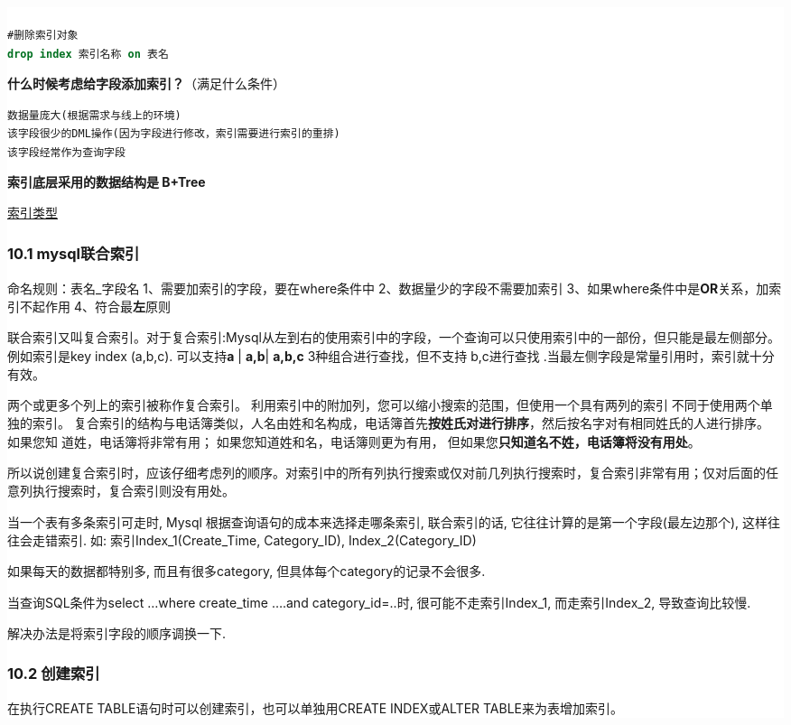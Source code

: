 ```sql

#删除索引对象
drop index 索引名称 on 表名
```



**什么时候考虑给字段添加索引？**（满足什么条件）

````markdown
数据量庞大(根据需求与线上的环境)
该字段很少的DML操作(因为字段进行修改，索引需要进行索引的重排)
该字段经常作为查询字段
````



**索引底层采用的数据结构是 B+Tree**



[索引类型](http://c.biancheng.net/view/7897.html)



### 10.1 **mysql联合索引**

命名规则：表名_字段名
1、需要加索引的字段，要在where条件中
2、数据量少的字段不需要加索引
3、如果where条件中是**OR**关系，加索引不起作用
4、符合最**左**原则

联合索引又叫复合索引。对于复合索引:Mysql从左到右的使用索引中的字段，一个查询可以只使用索引中的一部份，但只能是最左侧部分。例如索引是key index (a,b,c). 可以支持**a** | **a,b**| **a,b,c** 3种组合进行查找，但不支持 b,c进行查找 .当最左侧字段是常量引用时，索引就十分有效。



两个或更多个列上的索引被称作复合索引。
利用索引中的附加列，您可以缩小搜索的范围，但使用一个具有两列的索引 不同于使用两个单独的索引。
复合索引的结构与电话簿类似，人名由姓和名构成，电话簿首先**按姓氏对进行排序**，然后按名字对有相同姓氏的人进行排序。
如果您知 道姓，电话簿将非常有用；
如果您知道姓和名，电话簿则更为有用，
但如果您**只知道名不姓，电话簿将没有用处**。

所以说创建复合索引时，应该仔细考虑列的顺序。对索引中的所有列执行搜索或仅对前几列执行搜索时，复合索引非常有用；仅对后面的任意列执行搜索时，复合索引则没有用处。



当一个表有多条索引可走时, Mysql 根据查询语句的成本来选择走哪条索引, 联合索引的话, 它往往计算的是第一个字段(最左边那个), 这样往往会走错索引. 如: 
索引Index_1(Create_Time, Category_ID), Index_2(Category_ID) 

如果每天的数据都特别多, 而且有很多category, 但具体每个category的记录不会很多.

当查询SQL条件为select …where create_time ….and category_id=..时, 很可能不走索引Index_1, 而走索引Index_2, 导致查询比较慢.

解决办法是将索引字段的顺序调换一下.



### 10.2 **创建索引**

在执行CREATE TABLE语句时可以创建索引，也可以单独用CREATE INDEX或ALTER TABLE来为表增加索引。
